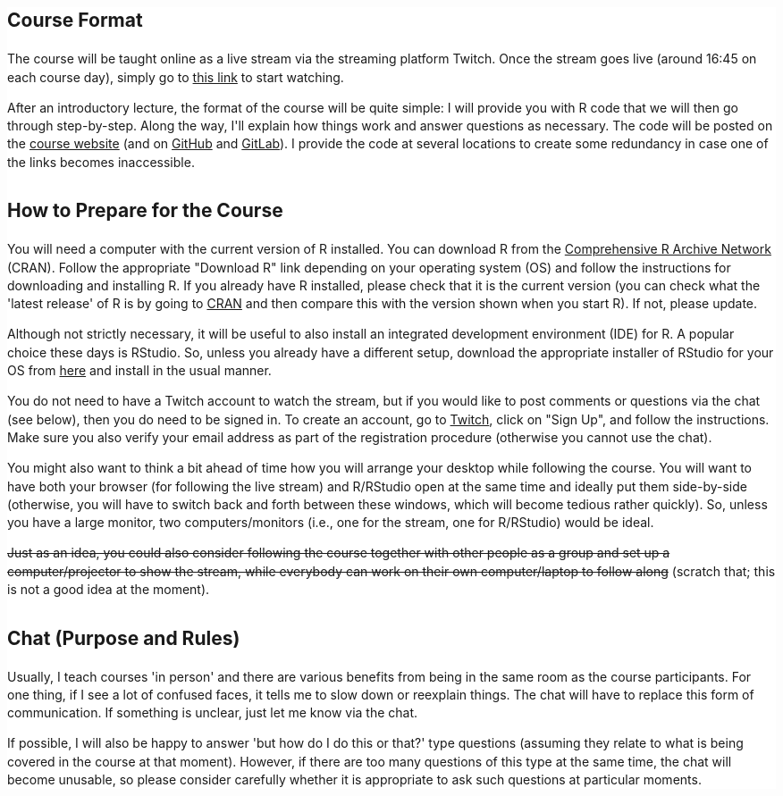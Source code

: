 ## Course Format

The course will be taught online as a live stream via the streaming platform Twitch. Once the stream goes live (around 16:45 on each course day), simply go to [this link](https://www.twitch.tv/wviechtb) to start watching.

After an introductory lecture, the format of the course will be quite simple: I will provide you with R code that we will then go through step-by-step. Along the way, I'll explain how things work and answer questions as necessary. The code will be posted on the [course website](http://www.wvbauer.com/doku.php/course_oor#r_code) (and on [GitHub](https://github.com/wviechtb/course_oor/tree/master/code) and [GitLab](https://gitlab.com/wviechtb/course_oor/-/tree/master/code)). I provide the code at several locations to create some redundancy in case one of the links becomes inaccessible.

## How to Prepare for the Course

You will need a computer with the current version of R installed. You can download R from the [Comprehensive R Archive Network](https://cran.r-project.org/) (CRAN). Follow the appropriate "Download R" link depending on your operating system (OS) and follow the instructions for downloading and installing R. If you already have R installed, please check that it is the current version (you can check what the 'latest release' of R is by going to [CRAN](https://cran.r-project.org/) and then compare this with the version shown when you start R). If not, please update.

Although not strictly necessary, it will be useful to also install an integrated development environment (IDE) for R. A popular choice these days is RStudio. So, unless you already have a different setup, download the appropriate installer of RStudio for your OS from [here](https://rstudio.com/products/rstudio/download/#download) and install in the usual manner.

You do not need to have a Twitch account to watch the stream, but if you would like to post comments or questions via the chat (see below), then you do need to be signed in. To create an account, go to [Twitch](https://www.twitch.tv/), click on "Sign Up", and follow the instructions. Make sure you also verify your email address as part of the registration procedure (otherwise you cannot use the chat).

You might also want to think a bit ahead of time how you will arrange your desktop while following the course. You will want to have both your browser (for following the live stream) and R/RStudio open at the same time and ideally put them side-by-side (otherwise, you will have to switch back and forth between these windows, which will become tedious rather quickly). So, unless you have a large monitor, two computers/monitors (i.e., one for the stream, one for R/RStudio) would be ideal.

~~Just as an idea, you could also consider following the course together with other people as a group and set up a computer/projector to show the stream, while everybody can work on their own computer/laptop to follow along~~ (scratch that; this is not a good idea at the moment).

## Chat (Purpose and Rules)

Usually, I teach courses 'in person' and there are various benefits from being in the same room as the course participants. For one thing, if I see a lot of confused faces, it tells me to slow down or reexplain things. The chat will have to replace this form of communication. If something is unclear, just let me know via the chat.

If possible, I will also be happy to answer 'but how do I do this or that?' type questions (assuming they relate to what is being covered in the course at that moment). However, if there are too many questions of this type at the same time, the chat will become unusable, so please consider carefully whether it is appropriate to ask such questions at particular moments.
